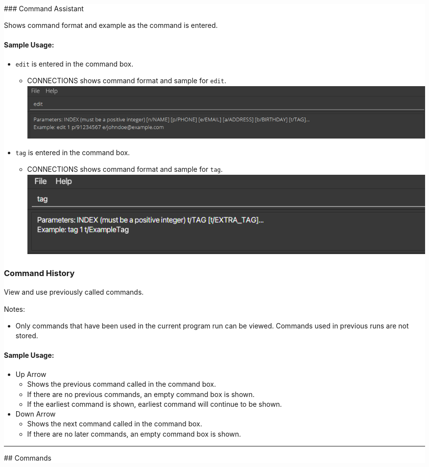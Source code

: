 <div style="page-break-after: always;"></div>
### Command Assistant

Shows command format and example as the command is entered.

#### Sample Usage:

* `edit` is entered in the command box.
  * CONNECTIONS shows command format and sample for `edit`.
    ![Tag_Command_Assistant](images/commandAssistantEdit.png)

* `tag` is entered in the command box.
  * CONNECTIONS shows command format and sample for `tag`.
  ![Tag_Command_Assistant](images/commandAssistantTag.png)

### Command History

View and use previously called commands.

Notes:
* Only commands that have been used in the current program run can be viewed. Commands used in previous runs are not stored.

#### Sample Usage:
* Up Arrow
  * Shows the previous command called in the command box.
  * If there are no previous commands, an empty command box is shown.
  * If the earliest command is shown, earliest command will continue to be shown.
* Down Arrow
  * Shows the next command called in the command box.
  * If there are no later commands, an empty command box is shown.

--------------------------------------------------------------------------------------------------------------------

<div style="page-break-after: always;"></div>
## Commands
